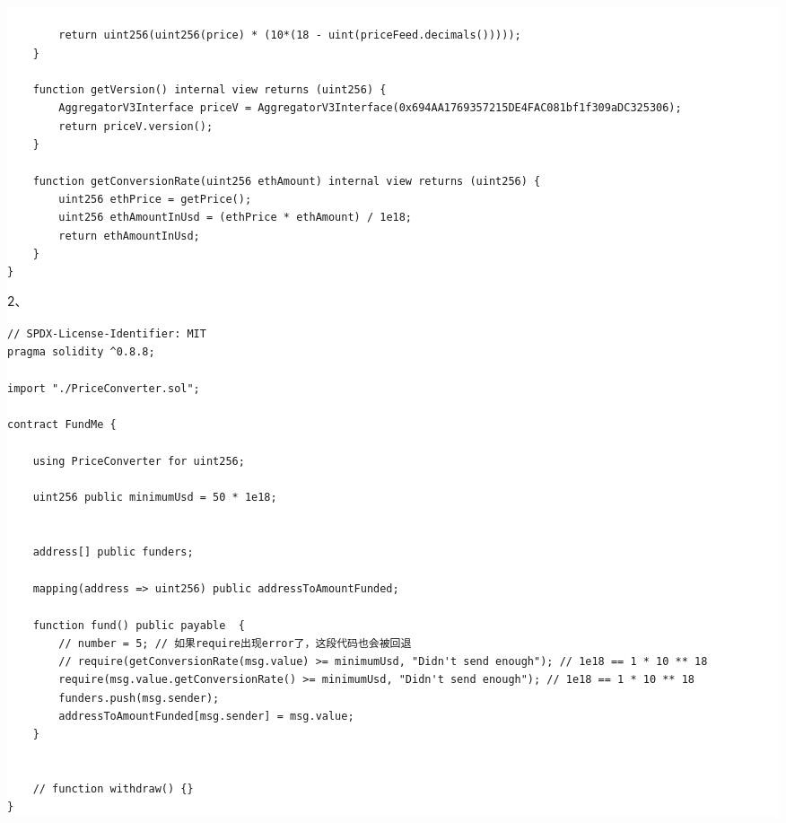 ```solidity
        
        return uint256(uint256(price) * (10*(18 - uint(priceFeed.decimals()))));
    }

    function getVersion() internal view returns (uint256) {
        AggregatorV3Interface priceV = AggregatorV3Interface(0x694AA1769357215DE4FAC081bf1f309aDC325306);
        return priceV.version();
    }

    function getConversionRate(uint256 ethAmount) internal view returns (uint256) {
        uint256 ethPrice = getPrice();
        uint256 ethAmountInUsd = (ethPrice * ethAmount) / 1e18;
        return ethAmountInUsd;
    }
}
```

2、

```
// SPDX-License-Identifier: MIT
pragma solidity ^0.8.8;

import "./PriceConverter.sol";

contract FundMe {

    using PriceConverter for uint256;

    uint256 public minimumUsd = 50 * 1e18;


    address[] public funders;

    mapping(address => uint256) public addressToAmountFunded;

    function fund() public payable  {
        // number = 5; // 如果require出现error了，这段代码也会被回退
        // require(getConversionRate(msg.value) >= minimumUsd, "Didn't send enough"); // 1e18 == 1 * 10 ** 18
        require(msg.value.getConversionRate() >= minimumUsd, "Didn't send enough"); // 1e18 == 1 * 10 ** 18
        funders.push(msg.sender);
        addressToAmountFunded[msg.sender] = msg.value;
    }


    // function withdraw() {}
}
```
